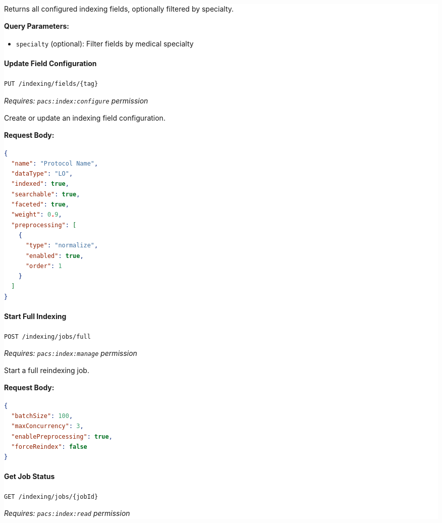 Returns all configured indexing fields, optionally filtered by specialty.

**Query Parameters:**
- `specialty` (optional): Filter fields by medical specialty

#### Update Field Configuration
```http
PUT /indexing/fields/{tag}
```
*Requires: `pacs:index:configure` permission*

Create or update an indexing field configuration.

**Request Body:**
```json
{
  "name": "Protocol Name",
  "dataType": "LO",
  "indexed": true,
  "searchable": true,
  "faceted": true,
  "weight": 0.9,
  "preprocessing": [
    {
      "type": "normalize",
      "enabled": true,
      "order": 1
    }
  ]
}
```

#### Start Full Indexing
```http
POST /indexing/jobs/full
```
*Requires: `pacs:index:manage` permission*

Start a full reindexing job.

**Request Body:**
```json
{
  "batchSize": 100,
  "maxConcurrency": 3,
  "enablePreprocessing": true,
  "forceReindex": false
}
```

#### Get Job Status
```http
GET /indexing/jobs/{jobId}
```
*Requires: `pacs:index:read` permission*
